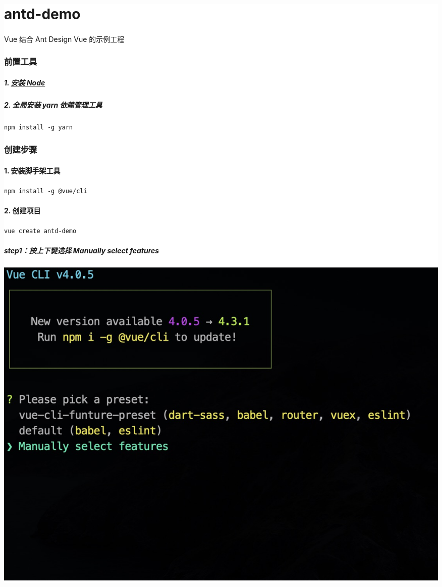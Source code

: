 # antd-demo

Vue 结合 Ant Design Vue 的示例工程

### 前置工具

##### 1. [安装 Node](http://jianshu.com)

##### 2. 全局安装 yarn 依赖管理工具

```
npm install -g yarn
```

### 创建步骤

#### 1. 安装脚手架工具

```
npm install -g @vue/cli
```

#### 2. 创建项目

```
vue create antd-demo
```

##### step1：按上下键选择 Manually select features

![](./doc/vue_cli1.png)

